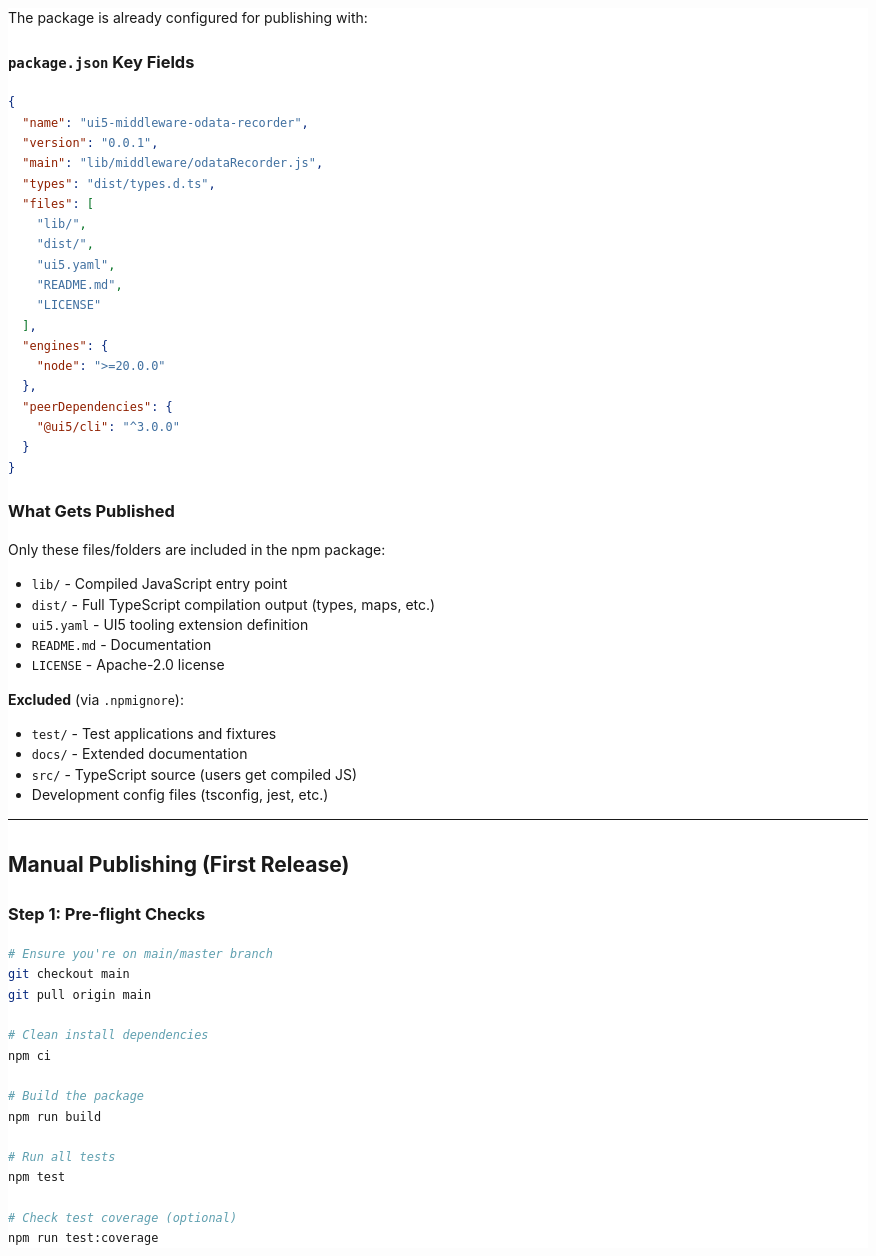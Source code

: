 The package is already configured for publishing with:

### `package.json` Key Fields

```json
{
  "name": "ui5-middleware-odata-recorder",
  "version": "0.0.1",
  "main": "lib/middleware/odataRecorder.js",
  "types": "dist/types.d.ts",
  "files": [
    "lib/",
    "dist/",
    "ui5.yaml",
    "README.md",
    "LICENSE"
  ],
  "engines": {
    "node": ">=20.0.0"
  },
  "peerDependencies": {
    "@ui5/cli": "^3.0.0"
  }
}
```

### What Gets Published

Only these files/folders are included in the npm package:
- `lib/` - Compiled JavaScript entry point
- `dist/` - Full TypeScript compilation output (types, maps, etc.)
- `ui5.yaml` - UI5 tooling extension definition
- `README.md` - Documentation
- `LICENSE` - Apache-2.0 license

**Excluded** (via `.npmignore`):
- `test/` - Test applications and fixtures
- `docs/` - Extended documentation
- `src/` - TypeScript source (users get compiled JS)
- Development config files (tsconfig, jest, etc.)

---

## Manual Publishing (First Release)

### Step 1: Pre-flight Checks

```bash
# Ensure you're on main/master branch
git checkout main
git pull origin main

# Clean install dependencies
npm ci

# Build the package
npm run build

# Run all tests
npm test

# Check test coverage (optional)
npm run test:coverage
```
